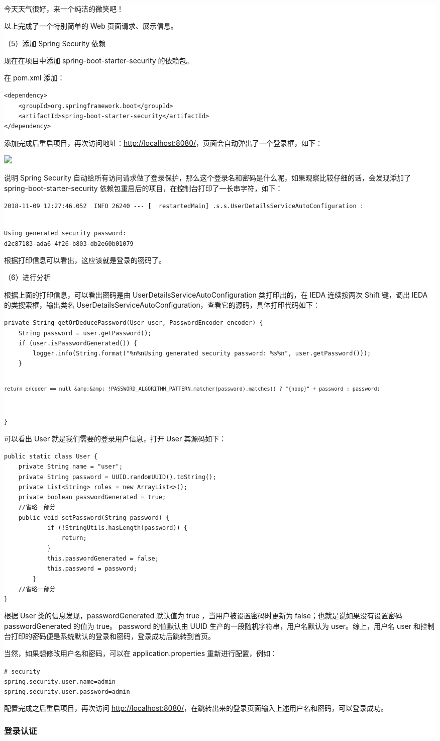 今天天气很好，来一个纯洁的微笑吧！
</code></pre>
<p>以上完成了一个特别简单的 Web 页面请求、展示信息。</p>
<p>（5）添加 Spring Security 依赖</p>
<p>现在在项目中添加 spring-boot-starter-security 的依赖包。</p>
<p>在 pom.xml 添加：</p>
<pre><code class="xml language-xml">&lt;dependency&gt;
    &lt;groupId&gt;org.springframework.boot&lt;/groupId&gt;
    &lt;artifactId&gt;spring-boot-starter-security&lt;/artifactId&gt;
&lt;/dependency&gt;
</code></pre>
<p>添加完成后重启项目，再次访问地址：<a href="http://localhost:8080/">http://localhost:8080/</a>，页面会自动弹出了一个登录框，如下：</p>
<p><img src="http://www.ityouknow.com/assets/images/2018/springboot/springsecurity1.png"  width = "50%" /></p>
<p>说明 Spring Security 自动给所有访问请求做了登录保护，那么这个登录名和密码是什么呢，如果观察比较仔细的话，会发现添加了 spring-boot-starter-security 依赖包重启后的项目，在控制台打印了一长串字符，如下：</p>
<pre><code>2018-11-09 12:27:46.052  INFO 26240 --- [  restartedMain] .s.s.UserDetailsServiceAutoConfiguration : 

Using generated security password: d2c87183-ada6-4f26-b803-db2e60b01079
</code></pre>
<p>根据打印信息可以看出，这应该就是登录的密码了。</p>
<p>（6）进行分析</p>
<p>根据上面的打印信息，可以看出密码是由 UserDetailsServiceAutoConfiguration 类打印出的，在 IEDA 连续按两次 Shift 键，调出 IEDA 的类搜索框，输出类名 UserDetailsServiceAutoConfiguration，查看它的源码，具体打印代码如下：</p>
<pre><code class="java language-java">private String getOrDeducePassword(User user, PasswordEncoder encoder) {
    String password = user.getPassword();
    if (user.isPasswordGenerated()) {
        logger.info(String.format("%n%nUsing generated security password: %s%n", user.getPassword()));
    }

    return encoder == null &amp;&amp; !PASSWORD_ALGORITHM_PATTERN.matcher(password).matches() ? "{noop}" + password : password;
}
</code></pre>
<p>可以看出 User 就是我们需要的登录用户信息，打开 User 其源码如下：</p>
<pre><code class="java language-java">public static class User {
    private String name = "user";
    private String password = UUID.randomUUID().toString();
    private List&lt;String&gt; roles = new ArrayList&lt;&gt;();
    private boolean passwordGenerated = true;
    //省略一部分
    public void setPassword(String password) {
            if (!StringUtils.hasLength(password)) {
                return;
            }
            this.passwordGenerated = false;
            this.password = password;
        }
    //省略一部分
}
</code></pre>
<p>根据 User 类的信息发现，passwordGenerated 默认值为 true ，当用户被设置密码时更新为 false；也就是说如果没有设置密码 passwordGenerated 的值为 true。 password 的值默认由 UUID 生产的一段随机字符串，用户名默认为 user。综上，用户名 user 和控制台打印的密码便是系统默认的登录和密码，登录成功后跳转到首页。</p>
<p>当然，如果想修改用户名和密码，可以在 application.properties 重新进行配置，例如：</p>
<pre><code class="properties language-properties"># security
spring.security.user.name=admin
spring.security.user.password=admin
</code></pre>
<p>配置完成之后重启项目，再次访问 <a href="http://localhost:8080/">http://localhost:8080/</a>，在跳转出来的登录页面输入上述用户名和密码，可以登录成功。</p>
<h3 id="-1">登录认证</h3>